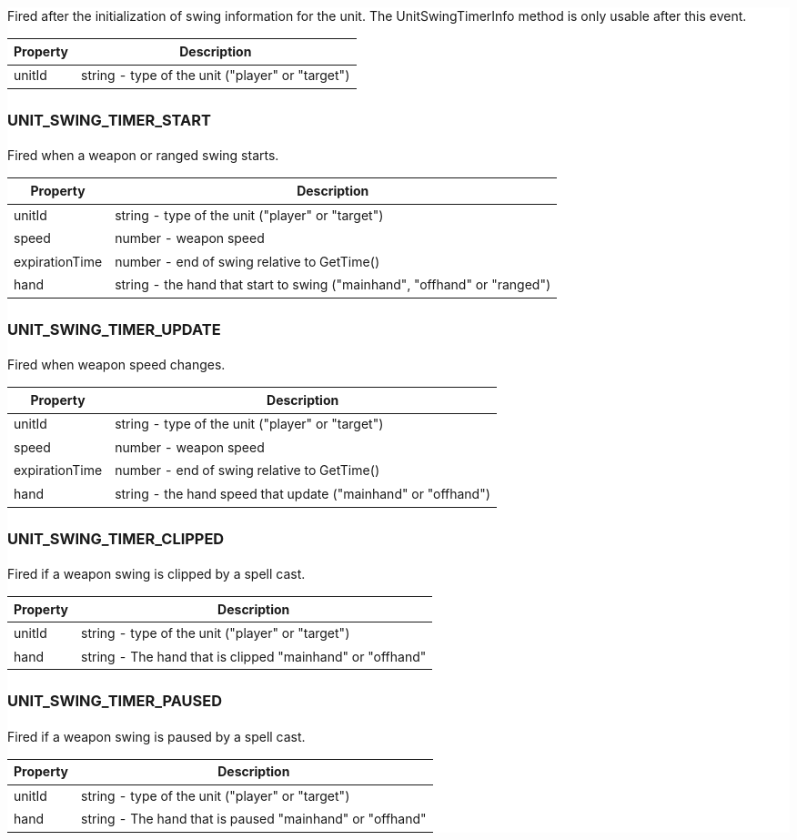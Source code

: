 Fired after the initialization of swing information for the unit. The UnitSwingTimerInfo method is only usable after this event.

| Property | Description |  
| ----------- | ----------- |
| unitId | string - type of the unit ("player" or "target") |

### UNIT_SWING_TIMER_START

Fired when a weapon or ranged swing starts.

| Property | Description |  
| ----------- | ----------- |
| unitId | string - type of the unit ("player" or "target") |
| speed | number - weapon speed |
| expirationTime | number - end of swing relative to GetTime() |
| hand | string - the hand that start to swing ("mainhand", "offhand" or "ranged") |

### UNIT_SWING_TIMER_UPDATE

Fired when weapon speed changes.

| Property | Description |  
| ----------- | ----------- |
| unitId | string - type of the unit ("player" or "target") |
| speed | number - weapon speed |
| expirationTime | number - end of swing relative to GetTime() |
| hand | string - the hand speed that update ("mainhand" or "offhand") |

### UNIT_SWING_TIMER_CLIPPED

Fired if a weapon swing is clipped by a spell cast.

| Property | Description |  
| ----------- | ----------- |
| unitId | string - type of the unit ("player" or "target") |
| hand | string - The hand that is clipped "mainhand" or "offhand" |

### UNIT_SWING_TIMER_PAUSED

Fired if a weapon swing is paused by a spell cast.

| Property | Description |  
| ----------- | ----------- |
| unitId | string - type of the unit ("player" or "target") |
| hand | string - The hand that is paused "mainhand" or "offhand" |
